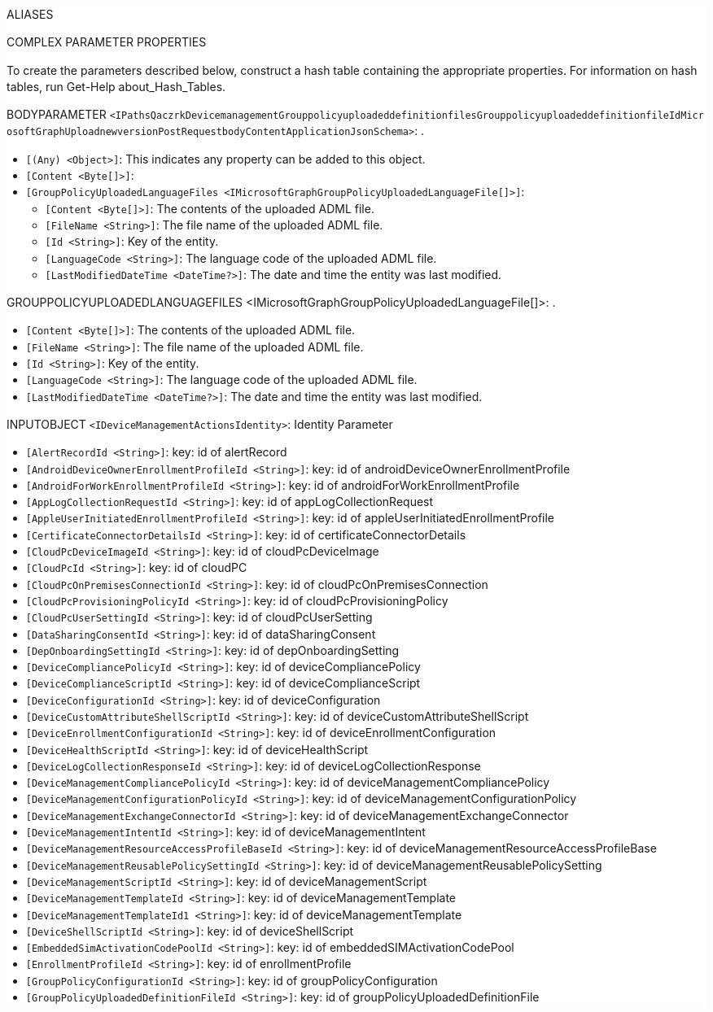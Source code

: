 ALIASES

COMPLEX PARAMETER PROPERTIES

To create the parameters described below, construct a hash table containing the appropriate properties. For information on hash tables, run Get-Help about_Hash_Tables.


BODYPARAMETER `<IPathsQaczrkDevicemanagementGrouppolicyuploadeddefinitionfilesGrouppolicyuploadeddefinitionfileIdMicrosoftGraphUploadnewversionPostRequestbodyContentApplicationJsonSchema>`: .
  - `[(Any) <Object>]`: This indicates any property can be added to this object.
  - `[Content <Byte[]>]`: 
  - `[GroupPolicyUploadedLanguageFiles <IMicrosoftGraphGroupPolicyUploadedLanguageFile[]>]`: 
    - `[Content <Byte[]>]`: The contents of the uploaded ADML file.
    - `[FileName <String>]`: The file name of the uploaded ADML file.
    - `[Id <String>]`: Key of the entity.
    - `[LanguageCode <String>]`: The language code of the uploaded ADML file.
    - `[LastModifiedDateTime <DateTime?>]`: The date and time the entity was last modified.

GROUPPOLICYUPLOADEDLANGUAGEFILES <IMicrosoftGraphGroupPolicyUploadedLanguageFile\[]>: .
  - `[Content <Byte[]>]`: The contents of the uploaded ADML file.
  - `[FileName <String>]`: The file name of the uploaded ADML file.
  - `[Id <String>]`: Key of the entity.
  - `[LanguageCode <String>]`: The language code of the uploaded ADML file.
  - `[LastModifiedDateTime <DateTime?>]`: The date and time the entity was last modified.

INPUTOBJECT `<IDeviceManagementActionsIdentity>`: Identity Parameter
  - `[AlertRecordId <String>]`: key: id of alertRecord
  - `[AndroidDeviceOwnerEnrollmentProfileId <String>]`: key: id of androidDeviceOwnerEnrollmentProfile
  - `[AndroidForWorkEnrollmentProfileId <String>]`: key: id of androidForWorkEnrollmentProfile
  - `[AppLogCollectionRequestId <String>]`: key: id of appLogCollectionRequest
  - `[AppleUserInitiatedEnrollmentProfileId <String>]`: key: id of appleUserInitiatedEnrollmentProfile
  - `[CertificateConnectorDetailsId <String>]`: key: id of certificateConnectorDetails
  - `[CloudPcDeviceImageId <String>]`: key: id of cloudPcDeviceImage
  - `[CloudPcId <String>]`: key: id of cloudPC
  - `[CloudPcOnPremisesConnectionId <String>]`: key: id of cloudPcOnPremisesConnection
  - `[CloudPcProvisioningPolicyId <String>]`: key: id of cloudPcProvisioningPolicy
  - `[CloudPcUserSettingId <String>]`: key: id of cloudPcUserSetting
  - `[DataSharingConsentId <String>]`: key: id of dataSharingConsent
  - `[DepOnboardingSettingId <String>]`: key: id of depOnboardingSetting
  - `[DeviceCompliancePolicyId <String>]`: key: id of deviceCompliancePolicy
  - `[DeviceComplianceScriptId <String>]`: key: id of deviceComplianceScript
  - `[DeviceConfigurationId <String>]`: key: id of deviceConfiguration
  - `[DeviceCustomAttributeShellScriptId <String>]`: key: id of deviceCustomAttributeShellScript
  - `[DeviceEnrollmentConfigurationId <String>]`: key: id of deviceEnrollmentConfiguration
  - `[DeviceHealthScriptId <String>]`: key: id of deviceHealthScript
  - `[DeviceLogCollectionResponseId <String>]`: key: id of deviceLogCollectionResponse
  - `[DeviceManagementCompliancePolicyId <String>]`: key: id of deviceManagementCompliancePolicy
  - `[DeviceManagementConfigurationPolicyId <String>]`: key: id of deviceManagementConfigurationPolicy
  - `[DeviceManagementExchangeConnectorId <String>]`: key: id of deviceManagementExchangeConnector
  - `[DeviceManagementIntentId <String>]`: key: id of deviceManagementIntent
  - `[DeviceManagementResourceAccessProfileBaseId <String>]`: key: id of deviceManagementResourceAccessProfileBase
  - `[DeviceManagementReusablePolicySettingId <String>]`: key: id of deviceManagementReusablePolicySetting
  - `[DeviceManagementScriptId <String>]`: key: id of deviceManagementScript
  - `[DeviceManagementTemplateId <String>]`: key: id of deviceManagementTemplate
  - `[DeviceManagementTemplateId1 <String>]`: key: id of deviceManagementTemplate
  - `[DeviceShellScriptId <String>]`: key: id of deviceShellScript
  - `[EmbeddedSimActivationCodePoolId <String>]`: key: id of embeddedSIMActivationCodePool
  - `[EnrollmentProfileId <String>]`: key: id of enrollmentProfile
  - `[GroupPolicyConfigurationId <String>]`: key: id of groupPolicyConfiguration
  - `[GroupPolicyUploadedDefinitionFileId <String>]`: key: id of groupPolicyUploadedDefinitionFile